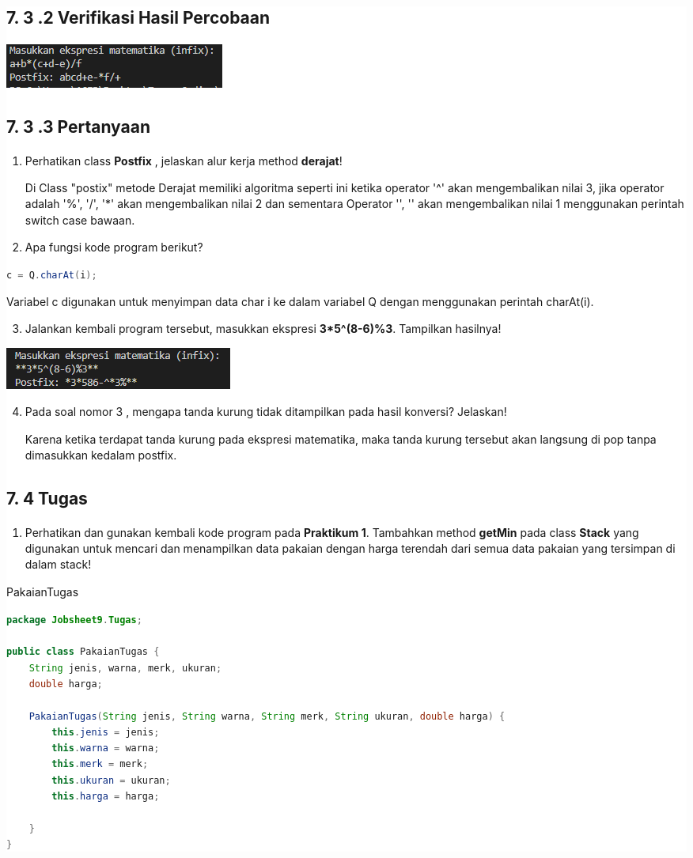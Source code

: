 ## 7. 3 .2 Verifikasi Hasil Percobaan

<img src ="img/praktikumpostfix.png">

## 7. 3 .3 Pertanyaan

1. Perhatikan class **Postfix** , jelaskan alur kerja method **derajat**!

    Di Class "postix" metode Derajat memiliki algoritma seperti ini ketika operator  '^'  akan mengembalikan nilai 3, jika operator adalah '%', '/', '*' akan mengembalikan nilai 2 dan sementara Operator '', '' akan mengembalikan nilai 1  menggunakan perintah switch case bawaan.

2. Apa fungsi kode program berikut?
```java
c = Q.charAt(i);
```
   Variabel c digunakan untuk menyimpan data char i ke dalam variabel Q dengan menggunakan perintah charAt(i).

3. Jalankan kembali program tersebut, masukkan ekspresi **3*5^(8-6)%3**. Tampilkan hasilnya!
    
<img src ="img/jawabanpostfix3.png">

4. Pada soal nomor 3 , mengapa tanda kurung tidak ditampilkan pada hasil konversi? Jelaskan!

    Karena ketika terdapat tanda kurung pada ekspresi matematika, maka tanda kurung tersebut akan langsung di pop tanpa dimasukkan kedalam postfix.

## 7. 4 Tugas

1. Perhatikan dan gunakan kembali kode program pada **Praktikum 1**. Tambahkan method **getMin**
    pada class **Stack** yang digunakan untuk mencari dan menampilkan data pakaian dengan harga
    terendah dari semua data pakaian yang tersimpan di dalam stack!

PakaianTugas
```java
package Jobsheet9.Tugas;

public class PakaianTugas {
    String jenis, warna, merk, ukuran;
    double harga;
    
    PakaianTugas(String jenis, String warna, String merk, String ukuran, double harga) {
        this.jenis = jenis;
        this.warna = warna;
        this.merk = merk;
        this.ukuran = ukuran;
        this.harga = harga;
        
    }
}
```
